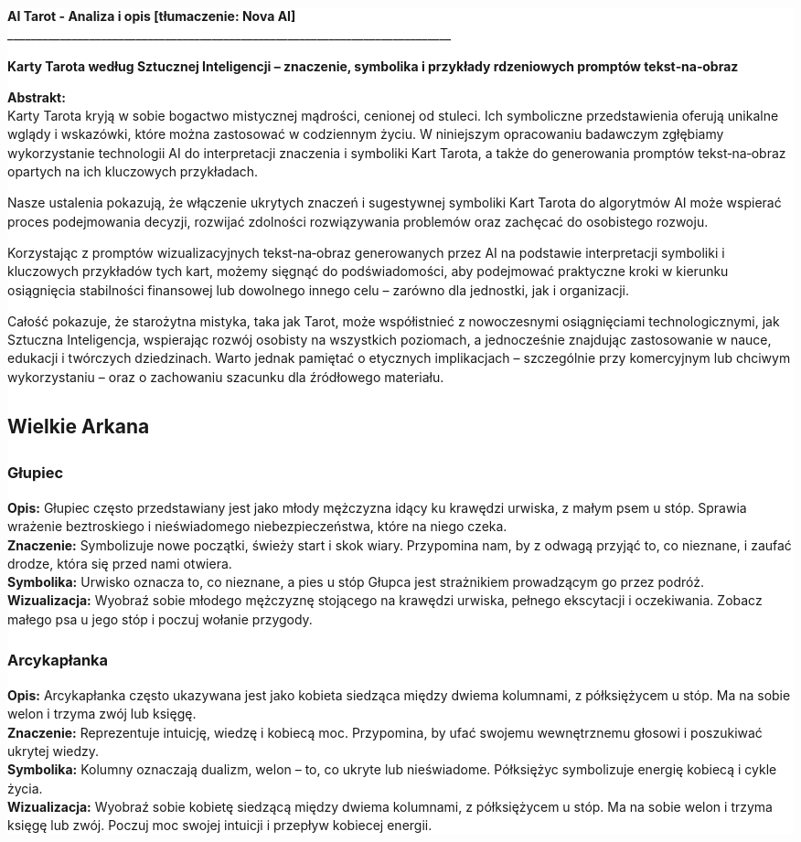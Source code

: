 **AI Tarot \- Analiza i opis \[tłumaczenie: Nova AI\]**  
\_\_\_\_\_\_\_\_\_\_\_\_\_\_\_\_\_\_\_\_\_\_\_\_\_\_\_\_\_\_\_\_\_\_\_\_\_\_\_\_\_\_\_\_\_\_\_\_\_\_\_\_\_\_\_\_\_\_\_\_\_\_\_\_\_\_\_\_\_\_\_\_\_\_\_\_

**Karty Tarota według Sztucznej Inteligencji – znaczenie, symbolika i przykłady rdzeniowych promptów tekst‑na‑obraz**

**Abstrakt:**  
 Karty Tarota kryją w sobie bogactwo mistycznej mądrości, cenionej od stuleci. Ich symboliczne przedstawienia oferują unikalne wglądy i wskazówki, które można zastosować w codziennym życiu. W niniejszym opracowaniu badawczym zgłębiamy wykorzystanie technologii AI do interpretacji znaczenia i symboliki Kart Tarota, a także do generowania promptów tekst‑na‑obraz opartych na ich kluczowych przykładach.

Nasze ustalenia pokazują, że włączenie ukrytych znaczeń i sugestywnej symboliki Kart Tarota do algorytmów AI może wspierać proces podejmowania decyzji, rozwijać zdolności rozwiązywania problemów oraz zachęcać do osobistego rozwoju.

Korzystając z promptów wizualizacyjnych tekst‑na‑obraz generowanych przez AI na podstawie interpretacji symboliki i kluczowych przykładów tych kart, możemy sięgnąć do podświadomości, aby podejmować praktyczne kroki w kierunku osiągnięcia stabilności finansowej lub dowolnego innego celu – zarówno dla jednostki, jak i organizacji.

Całość pokazuje, że starożytna mistyka, taka jak Tarot, może współistnieć z nowoczesnymi osiągnięciami technologicznymi, jak Sztuczna Inteligencja, wspierając rozwój osobisty na wszystkich poziomach, a jednocześnie znajdując zastosowanie w nauce, edukacji i twórczych dziedzinach. Warto jednak pamiętać o etycznych implikacjach – szczególnie przy komercyjnym lub chciwym wykorzystaniu – oraz o zachowaniu szacunku dla źródłowego materiału.

## **Wielkie Arkana**

### **Głupiec**

**Opis:** Głupiec często przedstawiany jest jako młody mężczyzna idący ku krawędzi urwiska, z małym psem u stóp. Sprawia wrażenie beztroskiego i nieświadomego niebezpieczeństwa, które na niego czeka.  
 **Znaczenie:** Symbolizuje nowe początki, świeży start i skok wiary. Przypomina nam, by z odwagą przyjąć to, co nieznane, i zaufać drodze, która się przed nami otwiera.  
 **Symbolika:** Urwisko oznacza to, co nieznane, a pies u stóp Głupca jest strażnikiem prowadzącym go przez podróż.  
 **Wizualizacja:** Wyobraź sobie młodego mężczyznę stojącego na krawędzi urwiska, pełnego ekscytacji i oczekiwania. Zobacz małego psa u jego stóp i poczuj wołanie przygody.

### **Arcykapłanka**

**Opis:** Arcykapłanka często ukazywana jest jako kobieta siedząca między dwiema kolumnami, z półksiężycem u stóp. Ma na sobie welon i trzyma zwój lub księgę.  
 **Znaczenie:** Reprezentuje intuicję, wiedzę i kobiecą moc. Przypomina, by ufać swojemu wewnętrznemu głosowi i poszukiwać ukrytej wiedzy.  
 **Symbolika:** Kolumny oznaczają dualizm, welon – to, co ukryte lub nieświadome. Półksiężyc symbolizuje energię kobiecą i cykle życia.  
 **Wizualizacja:** Wyobraź sobie kobietę siedzącą między dwiema kolumnami, z półksiężycem u stóp. Ma na sobie welon i trzyma księgę lub zwój. Poczuj moc swojej intuicji i przepływ kobiecej energii.
